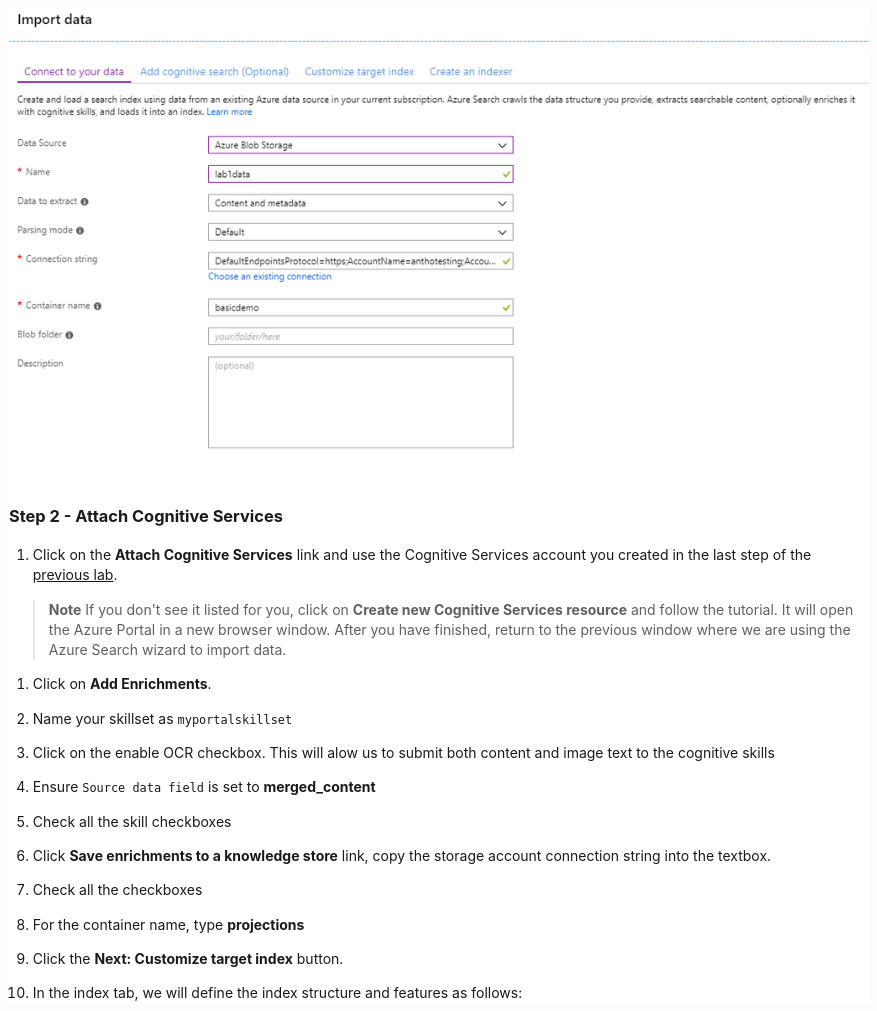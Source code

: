 ![Data Source Graphic](../resources/images/lab-azure-search/data-source-2.png)

### Step 2 - Attach Cognitive Services

1.  Click on the **Attach Cognitive Services** link and use the Cognitive Services account you created in the last step of the [previous lab](../labs/lab-01-environment-creation.md). 

> **Note** If you don't see it listed for you, click on **Create new Cognitive Services resource** and follow the tutorial. It will open the Azure Portal in a new browser window. After you have finished, return to the previous window where we are using the Azure Search wizard to import data. 

1.  Click on **Add Enrichments**.

1.  Name your skillset as `myportalskillset` 

1.  Click on the enable OCR checkbox.  This will alow us to submit both content and image text to the cognitive skills

1.  Ensure `Source data field` is set to **merged_content**

1.  Check all the skill checkboxes

1.  Click **Save enrichments to a knowledge store** link, copy the storage account connection string into the textbox.

1.  Check all the checkboxes

1.  For the container name, type **projections**

1.  Click the **Next: Customize target index** button.

1. In the index tab, we will define the index structure and features as follows:

